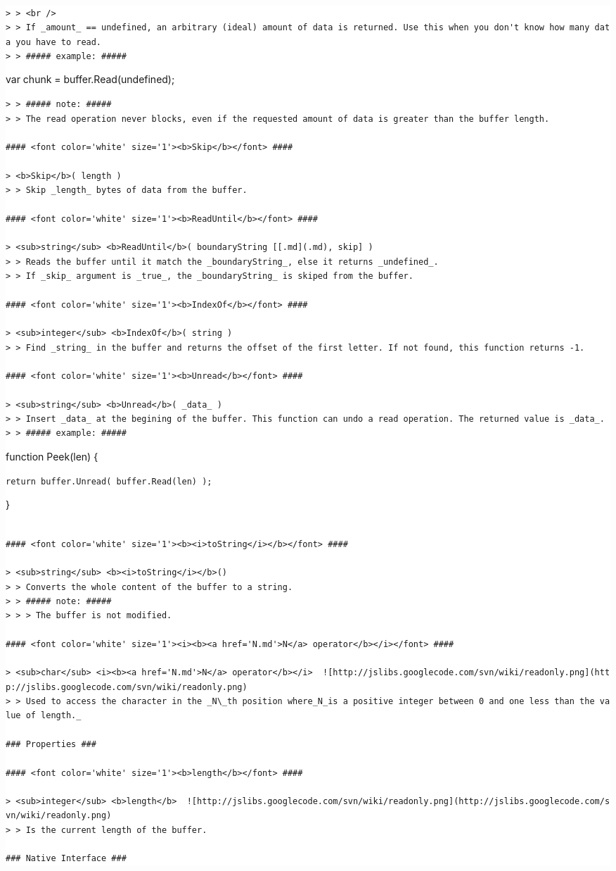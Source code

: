 ```
> > <br />
> > If _amount_ == undefined, an arbitrary (ideal) amount of data is returned. Use this when you don't know how many data you have to read.
> > ##### example: #####
```
  var chunk = buffer.Read(undefined);
```
> > ##### note: #####
> > The read operation never blocks, even if the requested amount of data is greater than the buffer length.

#### <font color='white' size='1'><b>Skip</b></font> ####

> <b>Skip</b>( length )
> > Skip _length_ bytes of data from the buffer.

#### <font color='white' size='1'><b>ReadUntil</b></font> ####

> <sub>string</sub> <b>ReadUntil</b>( boundaryString [[.md](.md), skip] )
> > Reads the buffer until it match the _boundaryString_, else it returns _undefined_.
> > If _skip_ argument is _true_, the _boundaryString_ is skiped from the buffer.

#### <font color='white' size='1'><b>IndexOf</b></font> ####

> <sub>integer</sub> <b>IndexOf</b>( string )
> > Find _string_ in the buffer and returns the offset of the first letter. If not found, this function returns -1.

#### <font color='white' size='1'><b>Unread</b></font> ####

> <sub>string</sub> <b>Unread</b>( _data_ )
> > Insert _data_ at the begining of the buffer. This function can undo a read operation. The returned value is _data_.
> > ##### example: #####
```
  function Peek(len) {

    return buffer.Unread( buffer.Read(len) );
  }
```

#### <font color='white' size='1'><b><i>toString</i></b></font> ####

> <sub>string</sub> <b><i>toString</i></b>()
> > Converts the whole content of the buffer to a string.
> > ##### note: #####
> > > The buffer is not modified.

#### <font color='white' size='1'><i><b><a href='N.md'>N</a> operator</b></i></font> ####

> <sub>char</sub> <i><b><a href='N.md'>N</a> operator</b></i>  ![http://jslibs.googlecode.com/svn/wiki/readonly.png](http://jslibs.googlecode.com/svn/wiki/readonly.png)
> > Used to access the character in the _N\_th position where_N_is a positive integer between 0 and one less than the value of length._

### Properties ###

#### <font color='white' size='1'><b>length</b></font> ####

> <sub>integer</sub> <b>length</b>  ![http://jslibs.googlecode.com/svn/wiki/readonly.png](http://jslibs.googlecode.com/svn/wiki/readonly.png)
> > Is the current length of the buffer.

### Native Interface ###
```